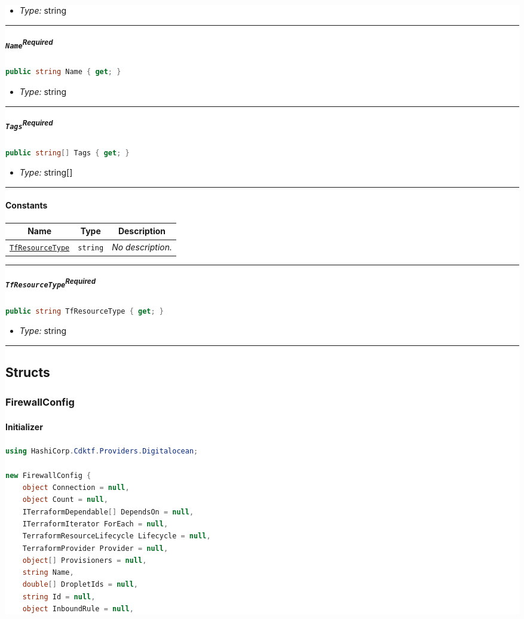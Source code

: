 - *Type:* string

---

##### `Name`<sup>Required</sup> <a name="Name" id="@cdktf/provider-digitalocean.firewall.Firewall.property.name"></a>

```csharp
public string Name { get; }
```

- *Type:* string

---

##### `Tags`<sup>Required</sup> <a name="Tags" id="@cdktf/provider-digitalocean.firewall.Firewall.property.tags"></a>

```csharp
public string[] Tags { get; }
```

- *Type:* string[]

---

#### Constants <a name="Constants" id="Constants"></a>

| **Name** | **Type** | **Description** |
| --- | --- | --- |
| <code><a href="#@cdktf/provider-digitalocean.firewall.Firewall.property.tfResourceType">TfResourceType</a></code> | <code>string</code> | *No description.* |

---

##### `TfResourceType`<sup>Required</sup> <a name="TfResourceType" id="@cdktf/provider-digitalocean.firewall.Firewall.property.tfResourceType"></a>

```csharp
public string TfResourceType { get; }
```

- *Type:* string

---

## Structs <a name="Structs" id="Structs"></a>

### FirewallConfig <a name="FirewallConfig" id="@cdktf/provider-digitalocean.firewall.FirewallConfig"></a>

#### Initializer <a name="Initializer" id="@cdktf/provider-digitalocean.firewall.FirewallConfig.Initializer"></a>

```csharp
using HashiCorp.Cdktf.Providers.Digitalocean;

new FirewallConfig {
    object Connection = null,
    object Count = null,
    ITerraformDependable[] DependsOn = null,
    ITerraformIterator ForEach = null,
    TerraformResourceLifecycle Lifecycle = null,
    TerraformProvider Provider = null,
    object[] Provisioners = null,
    string Name,
    double[] DropletIds = null,
    string Id = null,
    object InboundRule = null,
```